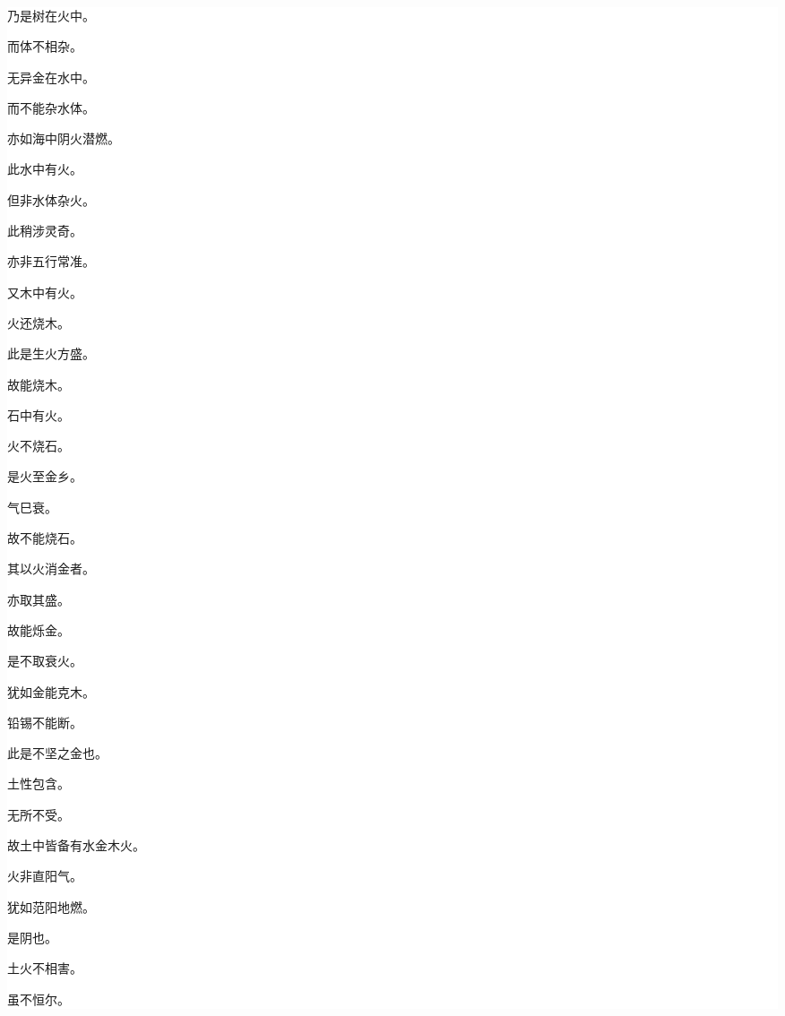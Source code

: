 乃是树在火中。

而体不相杂。

无异金在水中。

而不能杂水体。

亦如海中阴火潜燃。

此水中有火。

但非水体杂火。

此稍涉灵奇。

亦非五行常准。

又木中有火。

火还烧木。

此是生火方盛。

故能烧木。

石中有火。

火不烧石。

是火至金乡。

气巳衰。

故不能烧石。

其以火消金者。

亦取其盛。

故能烁金。

是不取衰火。

犹如金能克木。

铅锡不能断。

此是不坚之金也。

土性包含。

无所不受。

故土中皆备有水金木火。

火非直阳气。

犹如范阳地燃。

是阴也。

土火不相害。

虽不恒尔。
